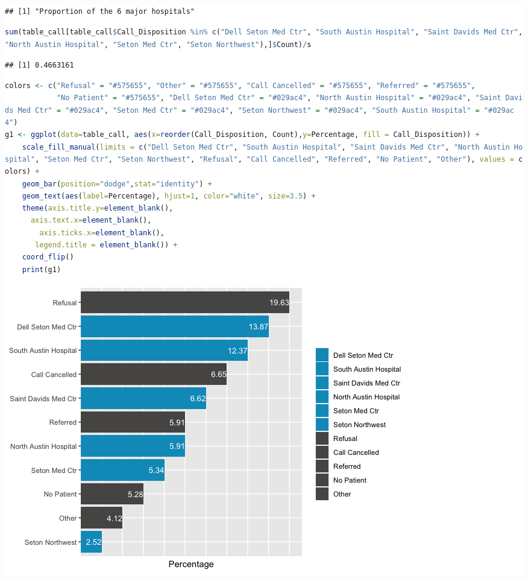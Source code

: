     ## [1] "Proportion of the 6 major hospitals"

``` r
sum(table_call[table_call$Call_Disposition %in% c("Dell Seton Med Ctr", "South Austin Hospital", "Saint Davids Med Ctr", "North Austin Hospital", "Seton Med Ctr", "Seton Northwest"),]$Count)/s
```

    ## [1] 0.4663161

``` r
colors <- c("Refusal" = "#575655", "Other" = "#575655", "Call Cancelled" = "#575655", "Referred" = "#575655",
            "No Patient" = "#575655", "Dell Seton Med Ctr" = "#029ac4", "North Austin Hospital" = "#029ac4", "Saint Davids Med Ctr" = "#029ac4", "Seton Med Ctr" = "#029ac4", "Seton Northwest" = "#029ac4", "South Austin Hospital" = "#029ac4")
g1 <- ggplot(data=table_call, aes(x=reorder(Call_Disposition, Count),y=Percentage, fill = Call_Disposition)) +
    scale_fill_manual(limits = c("Dell Seton Med Ctr", "South Austin Hospital", "Saint Davids Med Ctr", "North Austin Hospital", "Seton Med Ctr", "Seton Northwest", "Refusal", "Call Cancelled", "Referred", "No Patient", "Other"), values = colors) +
    geom_bar(position="dodge",stat="identity") + 
    geom_text(aes(label=Percentage), hjust=1, color="white", size=3.5) +
    theme(axis.title.y=element_blank(),
      axis.text.x=element_blank(),
        axis.ticks.x=element_blank(),
       legend.title = element_blank()) +
    coord_flip()
    print(g1)
```

![](script_files/figure-gfm/Basic%20Statistics%20Call%20Disposition-1.png)
